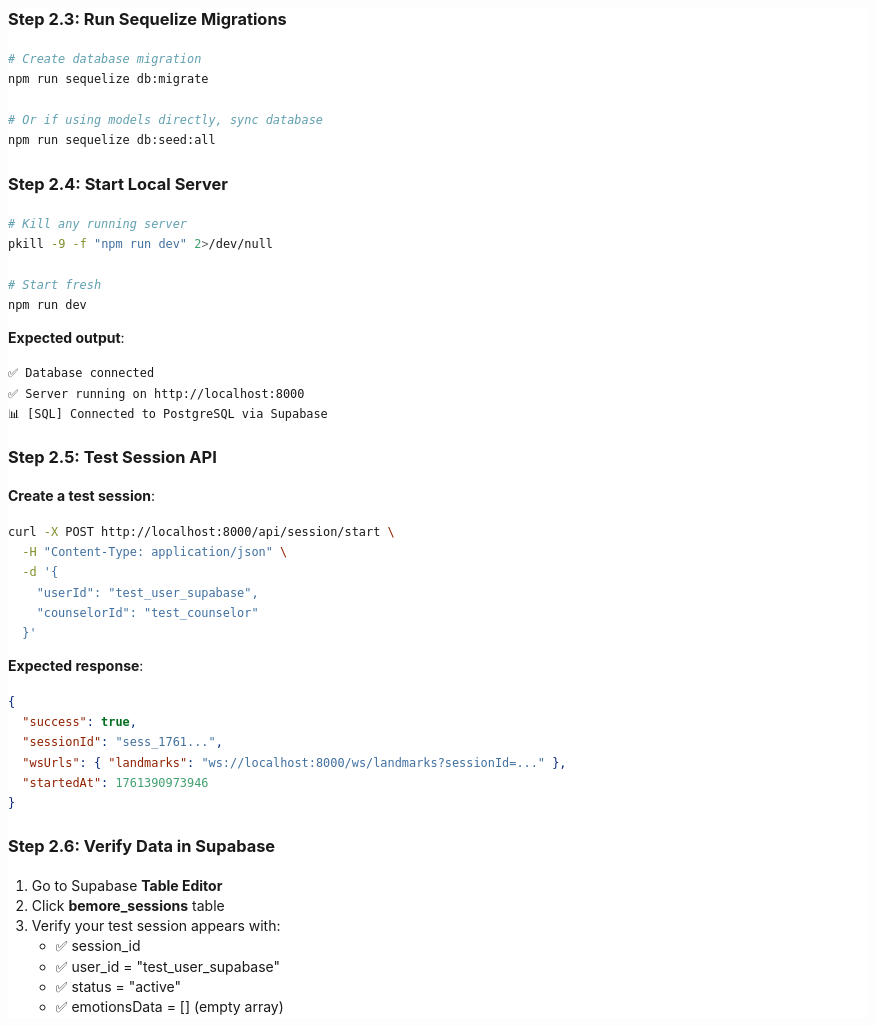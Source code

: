 ### Step 2.3: Run Sequelize Migrations

```bash
# Create database migration
npm run sequelize db:migrate

# Or if using models directly, sync database
npm run sequelize db:seed:all
```

### Step 2.4: Start Local Server

```bash
# Kill any running server
pkill -9 -f "npm run dev" 2>/dev/null

# Start fresh
npm run dev
```

**Expected output**:
```
✅ Database connected
✅ Server running on http://localhost:8000
📊 [SQL] Connected to PostgreSQL via Supabase
```

### Step 2.5: Test Session API

**Create a test session**:
```bash
curl -X POST http://localhost:8000/api/session/start \
  -H "Content-Type: application/json" \
  -d '{
    "userId": "test_user_supabase",
    "counselorId": "test_counselor"
  }'
```

**Expected response**:
```json
{
  "success": true,
  "sessionId": "sess_1761...",
  "wsUrls": { "landmarks": "ws://localhost:8000/ws/landmarks?sessionId=..." },
  "startedAt": 1761390973946
}
```

### Step 2.6: Verify Data in Supabase

1. Go to Supabase **Table Editor**
2. Click **bemore_sessions** table
3. Verify your test session appears with:
   - ✅ session_id
   - ✅ user_id = "test_user_supabase"
   - ✅ status = "active"
   - ✅ emotionsData = [] (empty array)
